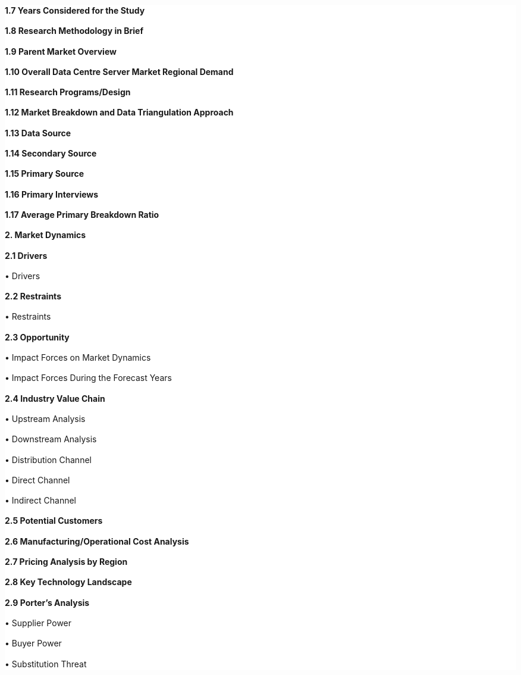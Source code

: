 <strong>1.7 Years Considered for the Study</strong>

<strong>1.8 Research Methodology in Brief</strong>

<strong>1.9 Parent Market Overview</strong>

<strong>1.10 Overall Data Centre Server Market Regional Demand</strong>

<strong>1.11 Research Programs/Design</strong>

<strong>1.12 Market Breakdown and Data Triangulation Approach</strong>

<strong>1.13 Data Source</strong>

<strong>1.14 Secondary Source</strong>

<strong>1.15 Primary Source</strong>

<strong>1.16 Primary Interviews</strong>

<strong>1.17 Average Primary Breakdown Ratio</strong>

<strong>2. Market Dynamics</strong>

<strong>2.1 Drivers</strong>

• Drivers

<strong>2.2 Restraints</strong>

• Restraints

<strong>2.3 Opportunity</strong>

• Impact Forces on Market Dynamics

• Impact Forces During the Forecast Years

<strong>2.4 Industry Value Chain</strong>

• Upstream Analysis

• Downstream Analysis

• Distribution Channel

• Direct Channel

• Indirect Channel

<strong>2.5 Potential Customers</strong>

<strong>2.6 Manufacturing/Operational Cost Analysis</strong>

<strong>2.7 Pricing Analysis by Region</strong>

<strong>2.8 Key Technology Landscape</strong>

<strong>2.9 Porter’s Analysis</strong>

• Supplier Power

• Buyer Power

• Substitution Threat
